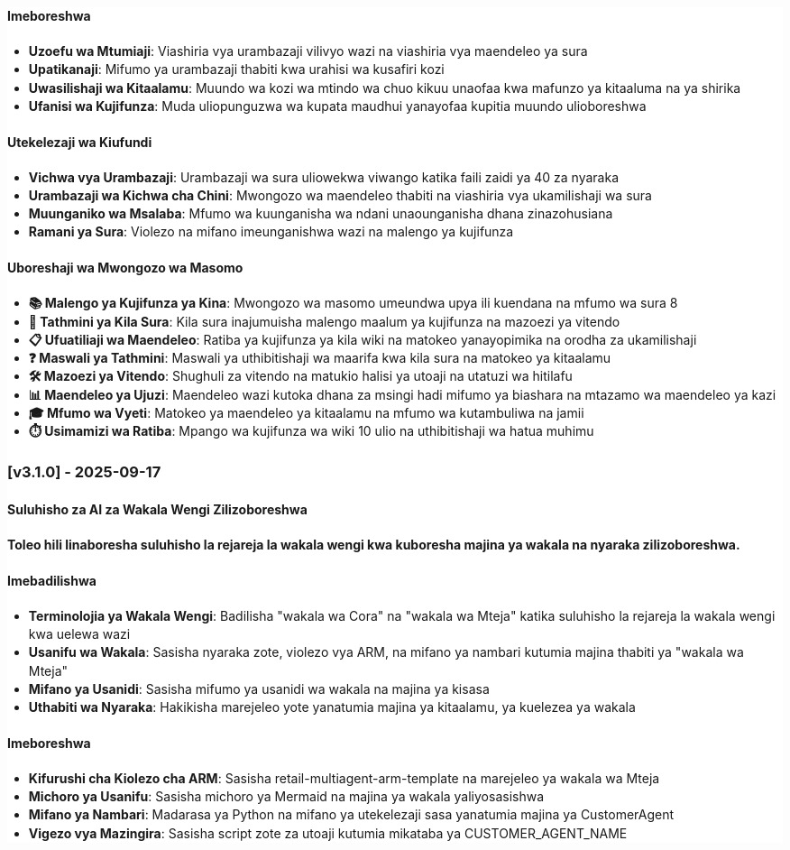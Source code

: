 #### Imeboreshwa
- **Uzoefu wa Mtumiaji**: Viashiria vya urambazaji vilivyo wazi na viashiria vya maendeleo ya sura
- **Upatikanaji**: Mifumo ya urambazaji thabiti kwa urahisi wa kusafiri kozi
- **Uwasilishaji wa Kitaalamu**: Muundo wa kozi wa mtindo wa chuo kikuu unaofaa kwa mafunzo ya kitaaluma na ya shirika
- **Ufanisi wa Kujifunza**: Muda uliopunguzwa wa kupata maudhui yanayofaa kupitia muundo ulioboreshwa

#### Utekelezaji wa Kiufundi
- **Vichwa vya Urambazaji**: Urambazaji wa sura uliowekwa viwango katika faili zaidi ya 40 za nyaraka
- **Urambazaji wa Kichwa cha Chini**: Mwongozo wa maendeleo thabiti na viashiria vya ukamilishaji wa sura
- **Muunganiko wa Msalaba**: Mfumo wa kuunganisha wa ndani unaounganisha dhana zinazohusiana
- **Ramani ya Sura**: Violezo na mifano imeunganishwa wazi na malengo ya kujifunza

#### Uboreshaji wa Mwongozo wa Masomo
- **📚 Malengo ya Kujifunza ya Kina**: Mwongozo wa masomo umeundwa upya ili kuendana na mfumo wa sura 8
- **🎯 Tathmini ya Kila Sura**: Kila sura inajumuisha malengo maalum ya kujifunza na mazoezi ya vitendo
- **📋 Ufuatiliaji wa Maendeleo**: Ratiba ya kujifunza ya kila wiki na matokeo yanayopimika na orodha za ukamilishaji
- **❓ Maswali ya Tathmini**: Maswali ya uthibitishaji wa maarifa kwa kila sura na matokeo ya kitaalamu
- **🛠️ Mazoezi ya Vitendo**: Shughuli za vitendo na matukio halisi ya utoaji na utatuzi wa hitilafu
- **📊 Maendeleo ya Ujuzi**: Maendeleo wazi kutoka dhana za msingi hadi mifumo ya biashara na mtazamo wa maendeleo ya kazi
- **🎓 Mfumo wa Vyeti**: Matokeo ya maendeleo ya kitaalamu na mfumo wa kutambuliwa na jamii
- **⏱️ Usimamizi wa Ratiba**: Mpango wa kujifunza wa wiki 10 ulio na uthibitishaji wa hatua muhimu

### [v3.1.0] - 2025-09-17

#### Suluhisho za AI za Wakala Wengi Zilizoboreshwa
**Toleo hili linaboresha suluhisho la rejareja la wakala wengi kwa kuboresha majina ya wakala na nyaraka zilizoboreshwa.**

#### Imebadilishwa
- **Terminolojia ya Wakala Wengi**: Badilisha "wakala wa Cora" na "wakala wa Mteja" katika suluhisho la rejareja la wakala wengi kwa uelewa wazi
- **Usanifu wa Wakala**: Sasisha nyaraka zote, violezo vya ARM, na mifano ya nambari kutumia majina thabiti ya "wakala wa Mteja"
- **Mifano ya Usanidi**: Sasisha mifumo ya usanidi wa wakala na majina ya kisasa
- **Uthabiti wa Nyaraka**: Hakikisha marejeleo yote yanatumia majina ya kitaalamu, ya kuelezea ya wakala

#### Imeboreshwa
- **Kifurushi cha Kiolezo cha ARM**: Sasisha retail-multiagent-arm-template na marejeleo ya wakala wa Mteja
- **Michoro ya Usanifu**: Sasisha michoro ya Mermaid na majina ya wakala yaliyosasishwa
- **Mifano ya Nambari**: Madarasa ya Python na mifano ya utekelezaji sasa yanatumia majina ya CustomerAgent
- **Vigezo vya Mazingira**: Sasisha script zote za utoaji kutumia mikataba ya CUSTOMER_AGENT_NAME
